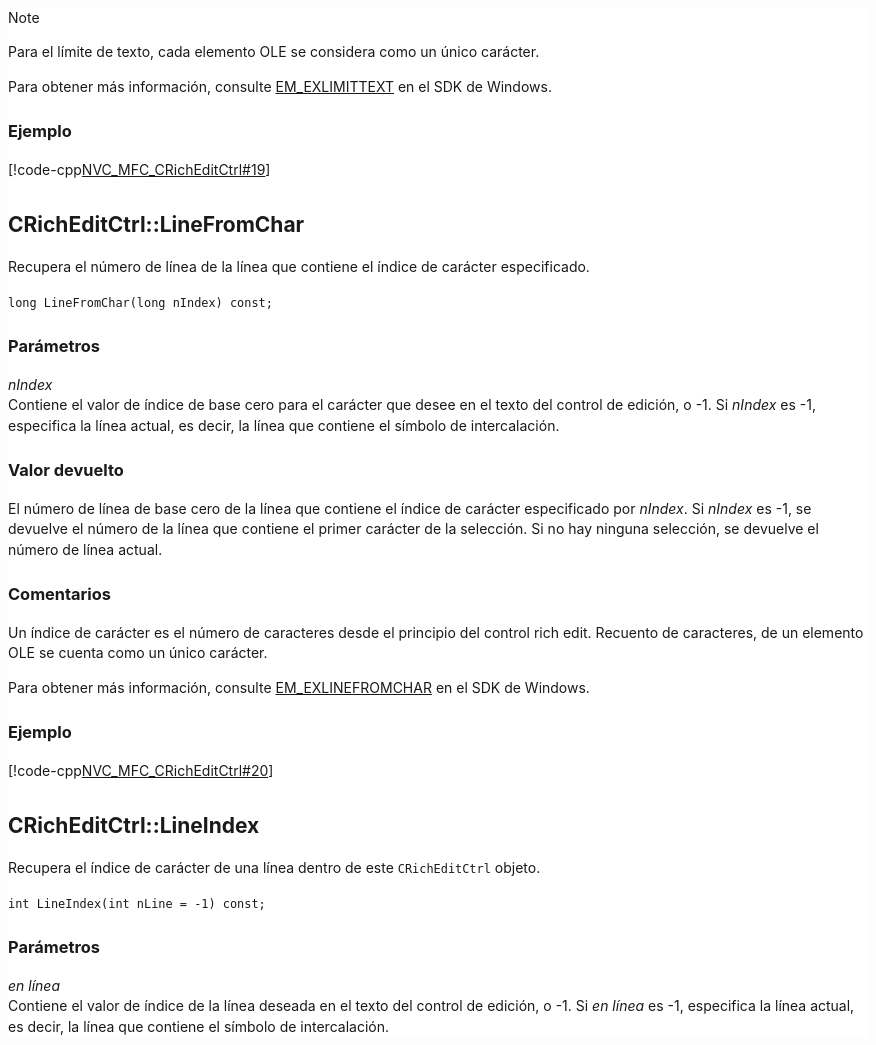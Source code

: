 > [!NOTE]
>  Para el límite de texto, cada elemento OLE se considera como un único carácter.  
  
 Para obtener más información, consulte [EM_EXLIMITTEXT](http://msdn.microsoft.com/library/windows/desktop/bb788003) en el SDK de Windows.  
  
### <a name="example"></a>Ejemplo  
 [!code-cpp[NVC_MFC_CRichEditCtrl#19](../../mfc/reference/codesnippet/cpp/cricheditctrl-class_19.cpp)]  
  
##  <a name="linefromchar"></a>  CRichEditCtrl::LineFromChar  
 Recupera el número de línea de la línea que contiene el índice de carácter especificado.  
  
```  
long LineFromChar(long nIndex) const;  
```  
  
### <a name="parameters"></a>Parámetros  
 *nIndex*  
 Contiene el valor de índice de base cero para el carácter que desee en el texto del control de edición, o -1. Si *nIndex* es -1, especifica la línea actual, es decir, la línea que contiene el símbolo de intercalación.  
  
### <a name="return-value"></a>Valor devuelto  
 El número de línea de base cero de la línea que contiene el índice de carácter especificado por *nIndex*. Si *nIndex* es -1, se devuelve el número de la línea que contiene el primer carácter de la selección. Si no hay ninguna selección, se devuelve el número de línea actual.  
  
### <a name="remarks"></a>Comentarios  
 Un índice de carácter es el número de caracteres desde el principio del control rich edit. Recuento de caracteres, de un elemento OLE se cuenta como un único carácter.  
  
 Para obtener más información, consulte [EM_EXLINEFROMCHAR](http://msdn.microsoft.com/library/windows/desktop/bb788005) en el SDK de Windows.  
  
### <a name="example"></a>Ejemplo  
 [!code-cpp[NVC_MFC_CRichEditCtrl#20](../../mfc/reference/codesnippet/cpp/cricheditctrl-class_20.cpp)]  
  
##  <a name="lineindex"></a>  CRichEditCtrl::LineIndex  
 Recupera el índice de carácter de una línea dentro de este `CRichEditCtrl` objeto.  
  
```  
int LineIndex(int nLine = -1) const;  
```  
  
### <a name="parameters"></a>Parámetros  
 *en línea*  
 Contiene el valor de índice de la línea deseada en el texto del control de edición, o -1. Si *en línea* es -1, especifica la línea actual, es decir, la línea que contiene el símbolo de intercalación.  
  